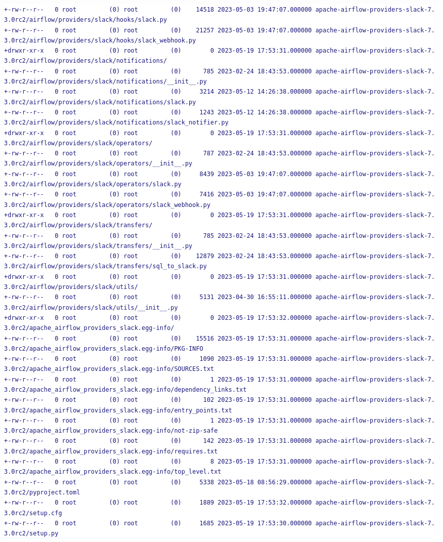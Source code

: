 ```diff
+-rw-r--r--   0 root         (0) root         (0)    14518 2023-05-03 19:47:07.000000 apache-airflow-providers-slack-7.3.0rc2/airflow/providers/slack/hooks/slack.py
+-rw-r--r--   0 root         (0) root         (0)    21257 2023-05-03 19:47:07.000000 apache-airflow-providers-slack-7.3.0rc2/airflow/providers/slack/hooks/slack_webhook.py
+drwxr-xr-x   0 root         (0) root         (0)        0 2023-05-19 17:53:31.000000 apache-airflow-providers-slack-7.3.0rc2/airflow/providers/slack/notifications/
+-rw-r--r--   0 root         (0) root         (0)      785 2023-02-24 18:43:53.000000 apache-airflow-providers-slack-7.3.0rc2/airflow/providers/slack/notifications/__init__.py
+-rw-r--r--   0 root         (0) root         (0)     3214 2023-05-12 14:26:38.000000 apache-airflow-providers-slack-7.3.0rc2/airflow/providers/slack/notifications/slack.py
+-rw-r--r--   0 root         (0) root         (0)     1243 2023-05-12 14:26:38.000000 apache-airflow-providers-slack-7.3.0rc2/airflow/providers/slack/notifications/slack_notifier.py
+drwxr-xr-x   0 root         (0) root         (0)        0 2023-05-19 17:53:31.000000 apache-airflow-providers-slack-7.3.0rc2/airflow/providers/slack/operators/
+-rw-r--r--   0 root         (0) root         (0)      787 2023-02-24 18:43:53.000000 apache-airflow-providers-slack-7.3.0rc2/airflow/providers/slack/operators/__init__.py
+-rw-r--r--   0 root         (0) root         (0)     8439 2023-05-03 19:47:07.000000 apache-airflow-providers-slack-7.3.0rc2/airflow/providers/slack/operators/slack.py
+-rw-r--r--   0 root         (0) root         (0)     7416 2023-05-03 19:47:07.000000 apache-airflow-providers-slack-7.3.0rc2/airflow/providers/slack/operators/slack_webhook.py
+drwxr-xr-x   0 root         (0) root         (0)        0 2023-05-19 17:53:31.000000 apache-airflow-providers-slack-7.3.0rc2/airflow/providers/slack/transfers/
+-rw-r--r--   0 root         (0) root         (0)      785 2023-02-24 18:43:53.000000 apache-airflow-providers-slack-7.3.0rc2/airflow/providers/slack/transfers/__init__.py
+-rw-r--r--   0 root         (0) root         (0)    12879 2023-02-24 18:43:53.000000 apache-airflow-providers-slack-7.3.0rc2/airflow/providers/slack/transfers/sql_to_slack.py
+drwxr-xr-x   0 root         (0) root         (0)        0 2023-05-19 17:53:31.000000 apache-airflow-providers-slack-7.3.0rc2/airflow/providers/slack/utils/
+-rw-r--r--   0 root         (0) root         (0)     5131 2023-04-30 16:55:11.000000 apache-airflow-providers-slack-7.3.0rc2/airflow/providers/slack/utils/__init__.py
+drwxr-xr-x   0 root         (0) root         (0)        0 2023-05-19 17:53:32.000000 apache-airflow-providers-slack-7.3.0rc2/apache_airflow_providers_slack.egg-info/
+-rw-r--r--   0 root         (0) root         (0)    15516 2023-05-19 17:53:31.000000 apache-airflow-providers-slack-7.3.0rc2/apache_airflow_providers_slack.egg-info/PKG-INFO
+-rw-r--r--   0 root         (0) root         (0)     1090 2023-05-19 17:53:31.000000 apache-airflow-providers-slack-7.3.0rc2/apache_airflow_providers_slack.egg-info/SOURCES.txt
+-rw-r--r--   0 root         (0) root         (0)        1 2023-05-19 17:53:31.000000 apache-airflow-providers-slack-7.3.0rc2/apache_airflow_providers_slack.egg-info/dependency_links.txt
+-rw-r--r--   0 root         (0) root         (0)      102 2023-05-19 17:53:31.000000 apache-airflow-providers-slack-7.3.0rc2/apache_airflow_providers_slack.egg-info/entry_points.txt
+-rw-r--r--   0 root         (0) root         (0)        1 2023-05-19 17:53:31.000000 apache-airflow-providers-slack-7.3.0rc2/apache_airflow_providers_slack.egg-info/not-zip-safe
+-rw-r--r--   0 root         (0) root         (0)      142 2023-05-19 17:53:31.000000 apache-airflow-providers-slack-7.3.0rc2/apache_airflow_providers_slack.egg-info/requires.txt
+-rw-r--r--   0 root         (0) root         (0)        8 2023-05-19 17:53:31.000000 apache-airflow-providers-slack-7.3.0rc2/apache_airflow_providers_slack.egg-info/top_level.txt
+-rw-r--r--   0 root         (0) root         (0)     5338 2023-05-18 08:56:29.000000 apache-airflow-providers-slack-7.3.0rc2/pyproject.toml
+-rw-r--r--   0 root         (0) root         (0)     1889 2023-05-19 17:53:32.000000 apache-airflow-providers-slack-7.3.0rc2/setup.cfg
+-rw-r--r--   0 root         (0) root         (0)     1685 2023-05-19 17:53:30.000000 apache-airflow-providers-slack-7.3.0rc2/setup.py
```
